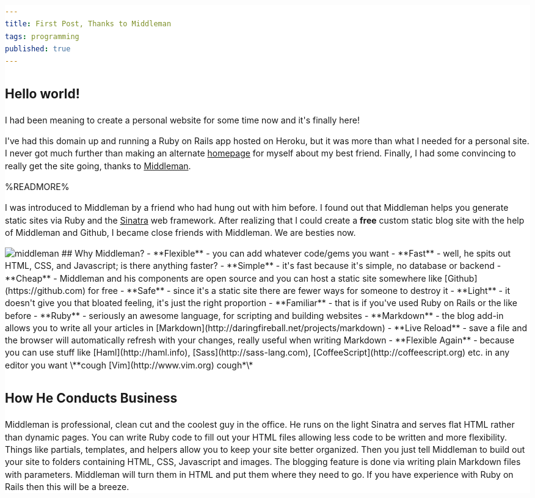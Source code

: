 ```yaml
---
title: First Post, Thanks to Middleman
tags: programming
published: true
---
```




## Hello world!

I had been meaning to create a personal website for some time now and it's finally here!

I've had this domain up and running a Ruby on Rails app hosted on Heroku, but it was more than what I needed for a personal site.
I never got much further than making an alternate [homepage](/drew.html) for myself about my best friend.
Finally, I had some convincing to really get the site going, thanks to [Middleman](http://middlemanapp.com).

%READMORE%

I was introduced to Middleman by a friend who had hung out with him before.
I found out that Middleman helps you generate static sites via Ruby and the [Sinatra](http://www.sinatrarb.com) web framework.
After realizing that I could create a **free** custom static blog site with the help of Middleman and Github, I became close friends with Middleman.
We are besties now.


<img src="http://ww2.sinaimg.cn/large/dce48faejw1ej12ywt50mj20p00ge756.jpg" alt="middleman" class="blockimg"/>
## Why Middleman?
- **Flexible** - you can add whatever code/gems you want
- **Fast** - well, he spits out HTML, CSS, and Javascript; is there anything faster?
- **Simple** - it's fast because it's simple, no database or backend
- **Cheap** - Middleman and his components are open source and you can host a static site somewhere like [Github](https://github.com) for free
- **Safe** - since it's a static site there are fewer ways for someone to destroy it
- **Light** - it doesn't give you that bloated feeling, it's just the right proportion
- **Familiar** - that is if you've used Ruby on Rails or the like before
- **Ruby** - seriously an awesome language, for scripting and building websites
- **Markdown** - the blog add-in allows you to write all your articles in [Markdown](http://daringfireball.net/projects/markdown)
- **Live Reload** - save a file and the browser will automatically refresh with your changes, really useful when writing Markdown
- **Flexible Again** - because you can use stuff like [Haml](http://haml.info), [Sass](http://sass-lang.com), [CoffeeScript](http://coffeescript.org) etc. in any editor you want \**cough [Vim](http://www.vim.org) cough*\*

## How He Conducts Business
Middleman is professional, clean cut and the coolest guy in the office. 
He runs on the light Sinatra and serves flat HTML rather than dynamic pages.
You can write Ruby code to fill out your HTML files allowing less code to be written and more flexibility.
Things like partials, templates, and helpers allow you to keep your site better organized.
Then you just tell Middleman to build out your site to folders containing HTML, CSS, Javascript and images.
The blogging feature is done via writing plain Markdown files with parameters.
Middleman will turn them in HTML and put them where they need to go.
If you have experience with Ruby on Rails then this will be a breeze.
